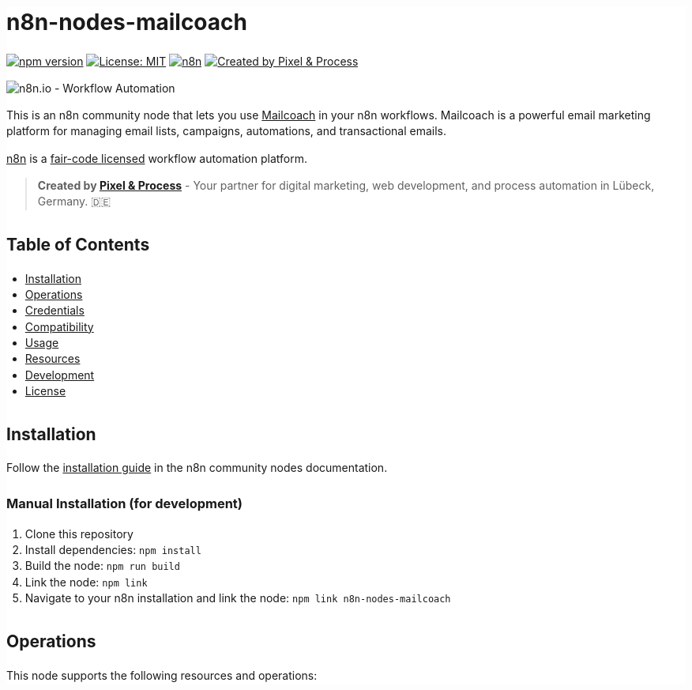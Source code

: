 # n8n-nodes-mailcoach

[![npm version](https://img.shields.io/npm/v/n8n-nodes-mailcoach.svg?style=flat-square)](https://www.npmjs.com/package/n8n-nodes-mailcoach)
[![License: MIT](https://img.shields.io/badge/License-MIT-yellow.svg?style=flat-square)](https://opensource.org/licenses/MIT)
[![n8n](https://img.shields.io/badge/n8n-community%20node-FF6D5A?style=flat-square)](https://n8n.io)
[![Created by Pixel & Process](https://img.shields.io/badge/Created%20by-Pixel%20%26%20Process-blue?style=flat-square)](https://pixelandprocess.de/)

![n8n.io - Workflow Automation](https://raw.githubusercontent.com/n8n-io/n8n/master/assets/n8n-logo.png)

This is an n8n community node that lets you use [Mailcoach](https://mailcoach.app) in your n8n workflows. Mailcoach is a powerful email marketing platform for managing email lists, campaigns, automations, and transactional emails.

[n8n](https://n8n.io/) is a [fair-code licensed](https://docs.n8n.io/reference/license/) workflow automation platform.

> **Created by [Pixel & Process](https://pixelandprocess.de/)** - Your partner for digital marketing, web development, and process automation in Lübeck, Germany. 🇩🇪

## Table of Contents

- [Installation](#installation)
- [Operations](#operations)
- [Credentials](#credentials)
- [Compatibility](#compatibility)
- [Usage](#usage)
- [Resources](#resources)
- [Development](#development)
- [License](#license)

## Installation

Follow the [installation guide](https://docs.n8n.io/integrations/community-nodes/installation/) in the n8n community nodes documentation.

### Manual Installation (for development)

1. Clone this repository
2. Install dependencies: `npm install`
3. Build the node: `npm run build`
4. Link the node: `npm link`
5. Navigate to your n8n installation and link the node: `npm link n8n-nodes-mailcoach`

## Operations

This node supports the following resources and operations:
